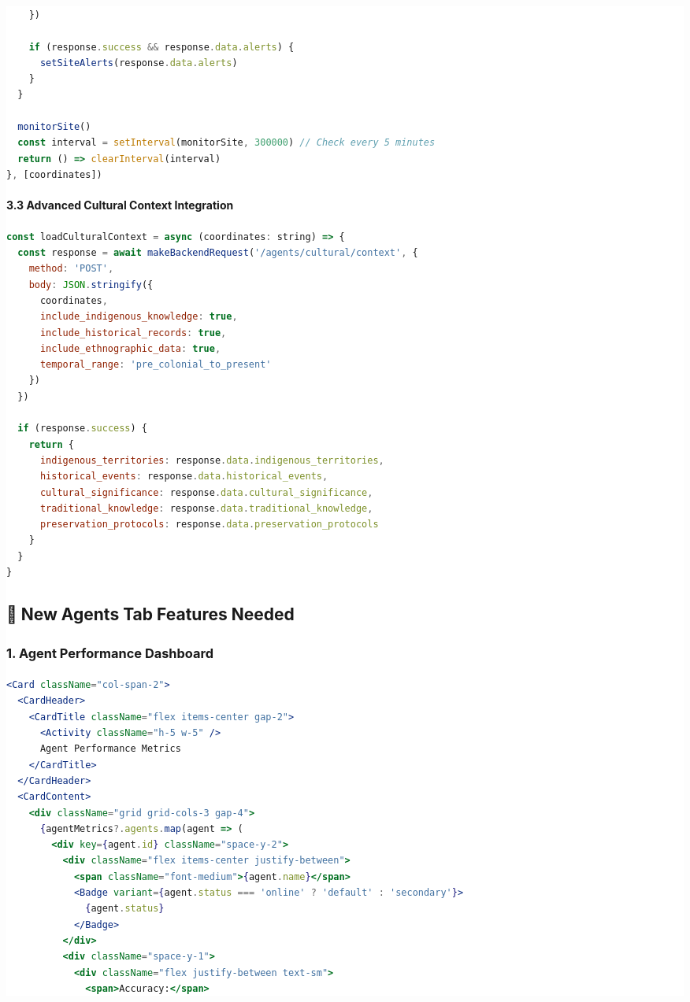 ```javascript
    })
    
    if (response.success && response.data.alerts) {
      setSiteAlerts(response.data.alerts)
    }
  }
  
  monitorSite()
  const interval = setInterval(monitorSite, 300000) // Check every 5 minutes
  return () => clearInterval(interval)
}, [coordinates])
```

#### **3.3 Advanced Cultural Context Integration**
```javascript
const loadCulturalContext = async (coordinates: string) => {
  const response = await makeBackendRequest('/agents/cultural/context', {
    method: 'POST',
    body: JSON.stringify({
      coordinates,
      include_indigenous_knowledge: true,
      include_historical_records: true,
      include_ethnographic_data: true,
      temporal_range: 'pre_colonial_to_present'
    })
  })
  
  if (response.success) {
    return {
      indigenous_territories: response.data.indigenous_territories,
      historical_events: response.data.historical_events,
      cultural_significance: response.data.cultural_significance,
      traditional_knowledge: response.data.traditional_knowledge,
      preservation_protocols: response.data.preservation_protocols
    }
  }
}
```

## 🎯 **New Agents Tab Features Needed**

### **1. Agent Performance Dashboard**
```jsx
<Card className="col-span-2">
  <CardHeader>
    <CardTitle className="flex items-center gap-2">
      <Activity className="h-5 w-5" />
      Agent Performance Metrics
    </CardTitle>
  </CardHeader>
  <CardContent>
    <div className="grid grid-cols-3 gap-4">
      {agentMetrics?.agents.map(agent => (
        <div key={agent.id} className="space-y-2">
          <div className="flex items-center justify-between">
            <span className="font-medium">{agent.name}</span>
            <Badge variant={agent.status === 'online' ? 'default' : 'secondary'}>
              {agent.status}
            </Badge>
          </div>
          <div className="space-y-1">
            <div className="flex justify-between text-sm">
              <span>Accuracy:</span>
```